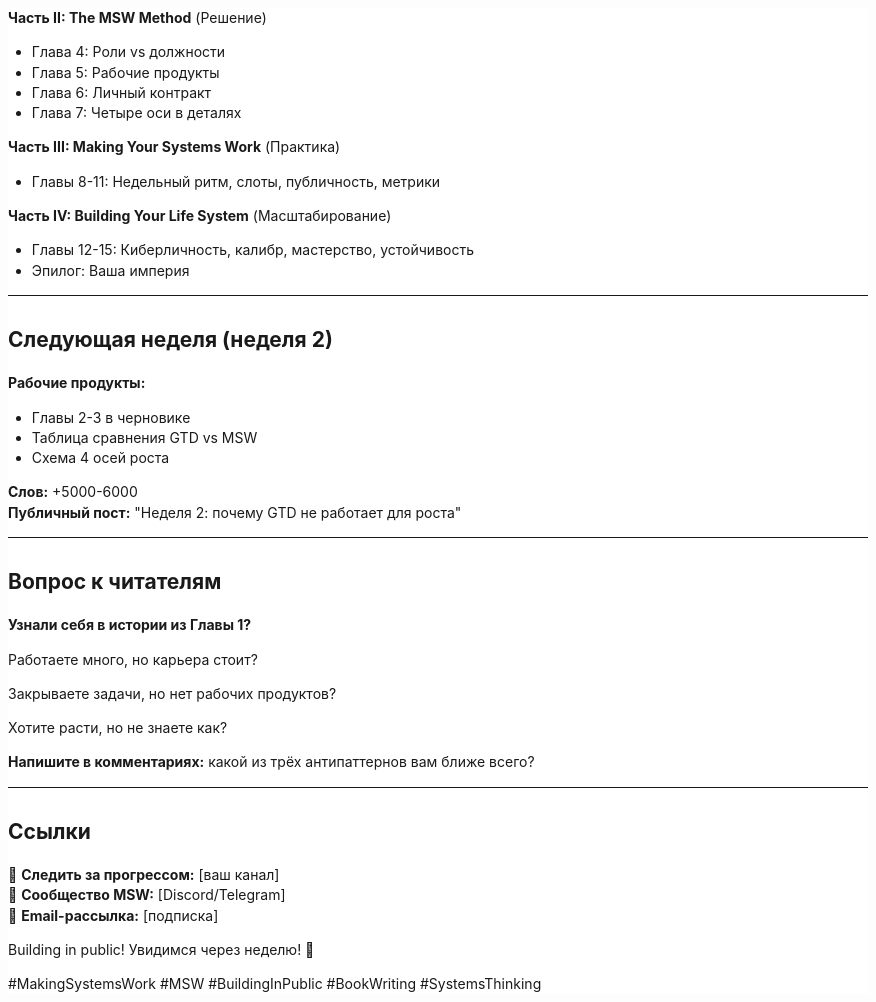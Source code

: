 **Часть II: The MSW Method** (Решение)
- Глава 4: Роли vs должности
- Глава 5: Рабочие продукты
- Глава 6: Личный контракт
- Глава 7: Четыре оси в деталях

**Часть III: Making Your Systems Work** (Практика)
- Главы 8-11: Недельный ритм, слоты, публичность, метрики

**Часть IV: Building Your Life System** (Масштабирование)
- Главы 12-15: Киберличность, калибр, мастерство, устойчивость
- Эпилог: Ваша империя

---

## Следующая неделя (неделя 2)

**Рабочие продукты:**
- Главы 2-3 в черновике
- Таблица сравнения GTD vs MSW
- Схема 4 осей роста

**Слов:** +5000-6000  
**Публичный пост:** "Неделя 2: почему GTD не работает для роста"

---

## Вопрос к читателям

**Узнали себя в истории из Главы 1?**

Работаете много, но карьера стоит?

Закрываете задачи, но нет рабочих продуктов?

Хотите расти, но не знаете как?

**Напишите в комментариях:** какой из трёх антипаттернов вам ближе всего?

---

## Ссылки

📖 **Следить за прогрессом:** [ваш канал]  
💬 **Сообщество MSW:** [Discord/Telegram]  
📧 **Email-рассылка:** [подписка]

Building in public! Увидимся через неделю! 🚀

#MakingSystemsWork #MSW #BuildingInPublic #BookWriting #SystemsThinking

